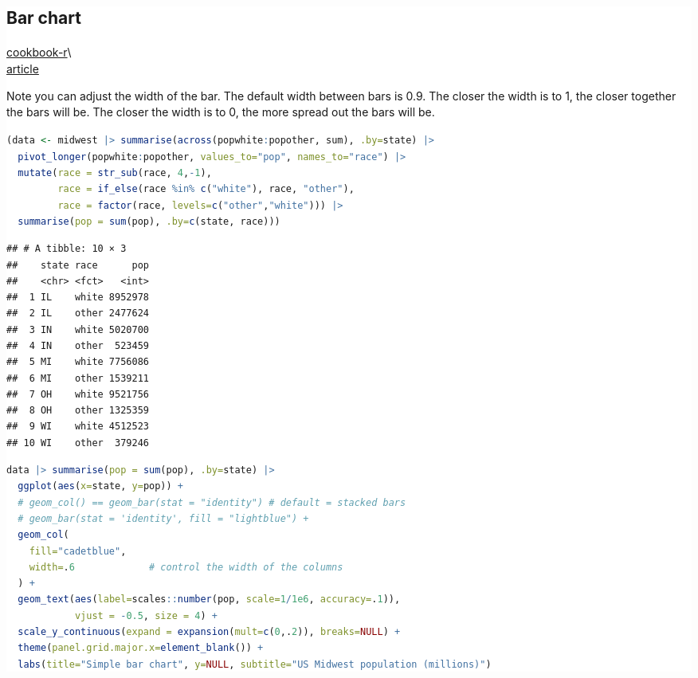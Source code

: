 ## Bar chart

[cookbook-r](http://www.cookbook-r.com/Graphs/Bar_and_line_graphs_(ggplot2)/)\   
[article](https://towardsdatascience.com/how-to-make-stunning-bar-charts-in-r-a-complete-guide-with-ggplot2-c8f3b87de4d1)     

Note you can adjust the width of the bar. The default width between bars is 0.9. The closer the width is to 1, the closer together the bars will be. The closer the width is to 0, the more spread out the bars will be.



```r
(data <- midwest |> summarise(across(popwhite:popother, sum), .by=state) |> 
  pivot_longer(popwhite:popother, values_to="pop", names_to="race") |> 
  mutate(race = str_sub(race, 4,-1),
         race = if_else(race %in% c("white"), race, "other"),
         race = factor(race, levels=c("other","white"))) |> 
  summarise(pop = sum(pop), .by=c(state, race)))
```

```
## # A tibble: 10 × 3
##    state race      pop
##    <chr> <fct>   <int>
##  1 IL    white 8952978
##  2 IL    other 2477624
##  3 IN    white 5020700
##  4 IN    other  523459
##  5 MI    white 7756086
##  6 MI    other 1539211
##  7 OH    white 9521756
##  8 OH    other 1325359
##  9 WI    white 4512523
## 10 WI    other  379246
```



```r
data |> summarise(pop = sum(pop), .by=state) |> 
  ggplot(aes(x=state, y=pop)) +
  # geom_col() == geom_bar(stat = "identity") # default = stacked bars
  # geom_bar(stat = 'identity', fill = "lightblue") + 
  geom_col(
    fill="cadetblue", 
    width=.6             # control the width of the columns
  ) +
  geom_text(aes(label=scales::number(pop, scale=1/1e6, accuracy=.1)), 
            vjust = -0.5, size = 4) +
  scale_y_continuous(expand = expansion(mult=c(0,.2)), breaks=NULL) +
  theme(panel.grid.major.x=element_blank()) +
  labs(title="Simple bar chart", y=NULL, subtitle="US Midwest population (millions)")
```
